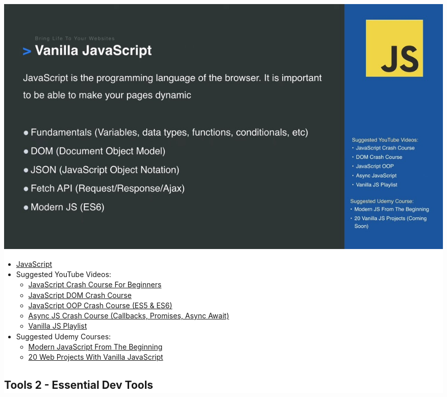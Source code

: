![Slide 8](img/slide-8.jpg)

+ [JavaScript](https://developer.mozilla.org/en-US/docs/Web/JavaScript)
+ Suggested YouTube Videos:
    + [JavaScript Crash Course For Beginners](https://www.youtube.com/watch?v=hdI2bqOjy3c)
    + [JavaScript DOM Crash Course](https://www.youtube.com/playlist?list=PLillGF-RfqbYE6Ik_EuXA2iZFcE082B3s)
    + [JavaScript OOP Crash Course (ES5 & ES6)](https://www.youtube.com/watch?v=vDJpGenyHaA)
    + [Async JS Crash Course (Callbacks, Promises, Async Await)](https://www.youtube.com/watch?v=PoRJizFvM7s)
    + [Vanilla JS Playlist](https://www.youtube.com/playlist?list=PLillGF-RfqbbnEGy3ROiLWk7JMCuSyQtX)
+ Suggested Udemy Courses:
    + [Modern JavaScript From The Beginning](https://www.udemy.com/course/modern-javascript-from-the-beginning/)
    + [20 Web Projects With Vanilla JavaScript](https://www.udemy.com/course/web-projects-with-vanilla-javascript/)



## Tools 2 - Essential Dev Tools